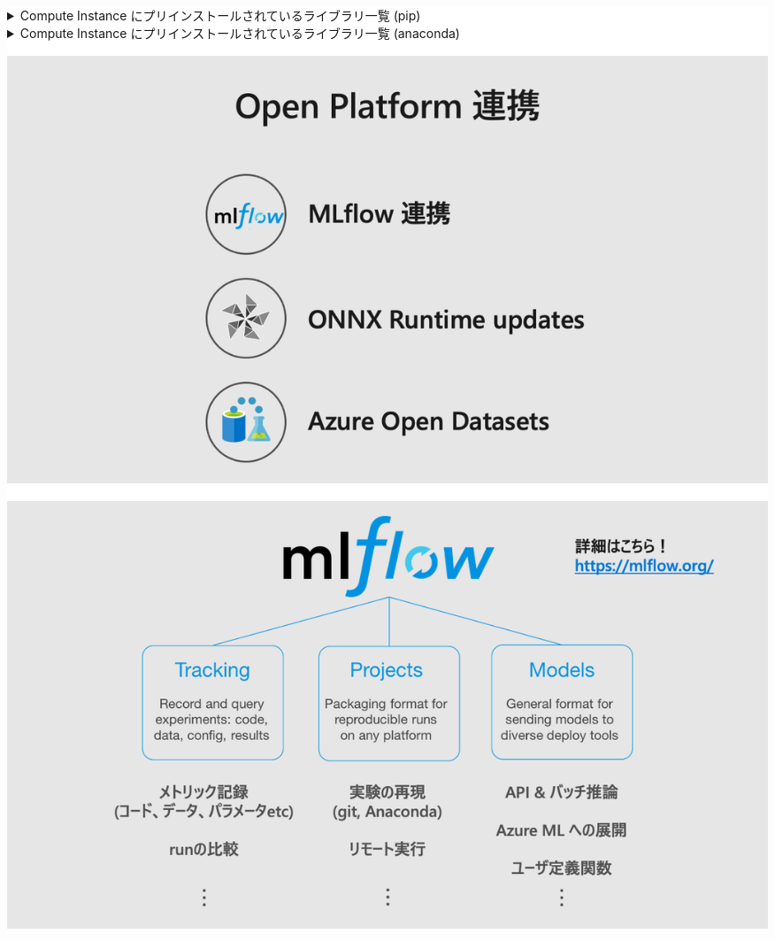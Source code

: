 <details><summary>Compute Instance にプリインストールされているライブラリ一覧 (pip)</summary></details>

<details><summary>Compute Instance にプリインストールされているライブラリ一覧 (anaconda)</summary></details>

![Open Platform 連携](./assets/images/AzureMachineLearningService2019May1.2_1280x720px-00015.png)

![mlflow](./assets/images/AzureMachineLearningService2019May1.2_1280x720px-00016.png)
